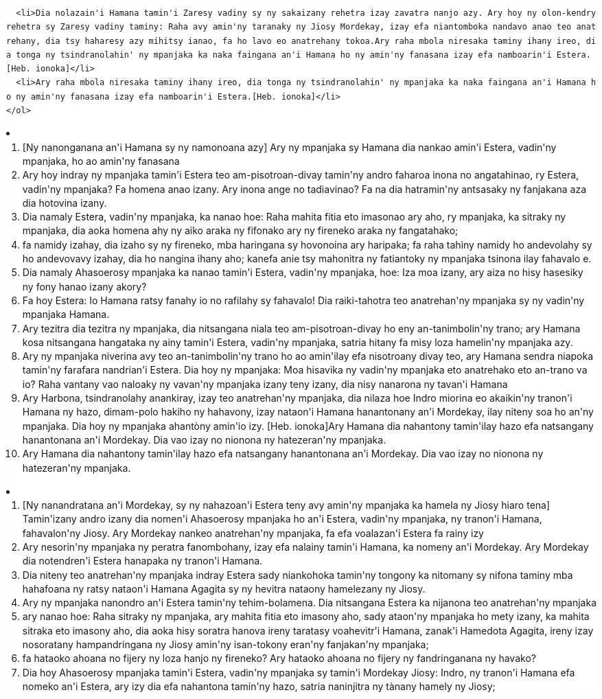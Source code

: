       <li>Dia nolazain'i Hamana tamin'i Zaresy vadiny sy ny sakaizany rehetra izay zavatra nanjo azy. Ary hoy ny olon-kendry rehetra sy Zaresy vadiny taminy: Raha avy amin'ny taranaky ny Jiosy Mordekay, izay efa niantomboka nandavo anao teo anatrehany, dia tsy haharesy azy mihitsy ianao, fa ho lavo eo anatrehany tokoa.Ary raha mbola niresaka taminy ihany ireo, dia tonga ny tsindranolahin' ny mpanjaka ka naka faingana an'i Hamana ho ny amin'ny fanasana izay efa namboarin'i Estera.[Heb. ionoka]</li>
      <li>Ary raha mbola niresaka taminy ihany ireo, dia tonga ny tsindranolahin' ny mpanjaka ka naka faingana an'i Hamana ho ny amin'ny fanasana izay efa namboarin'i Estera.[Heb. ionoka]</li>
    </ol>
  </li>
  <li>
    <ol>
      <li>[Ny nanonganana an'i Hamana sy ny namonoana azy] Ary ny mpanjaka sy Hamana dia nankao amin'i Estera, vadin'ny mpanjaka, ho ao amin'ny fanasana</li>
      <li>Ary hoy indray ny mpanjaka tamin'i Estera teo am-pisotroan-divay tamin'ny andro faharoa inona no angatahinao, ry Estera, vadin'ny mpanjaka? Fa homena anao izany. Ary inona ange no tadiavinao? Fa na dia hatramin'ny antsasaky ny fanjakana aza dia hotovina izany.</li>
      <li>Dia namaly Estera, vadin'ny mpanjaka, ka nanao hoe: Raha mahita fitia eto imasonao ary aho, ry mpanjaka, ka sitraky ny mpanjaka, dia aoka homena ahy ny aiko araka ny fifonako ary ny fireneko araka ny fangatahako;</li>
      <li>fa namidy izahay, dia izaho sy ny fireneko, mba haringana sy hovonoina ary haripaka; fa raha tahìny namidy ho andevolahy sy ho andevovavy izahay, dia ho nangina ihany aho; kanefa anie tsy mahonitra ny fatiantoky ny mpanjaka tsinona ilay fahavalo e.</li>
      <li>Dia namaly Ahasoerosy mpanjaka ka nanao tamin'i Estera, vadin'ny mpanjaka, hoe: Iza moa izany, ary aiza no hisy hasesiky ny fony hanao izany akory?</li>
      <li>Fa hoy Estera: Io Hamana ratsy fanahy io no rafilahy sy fahavalo! Dia raiki-tahotra teo anatrehan'ny mpanjaka sy ny vadin'ny mpanjaka Hamana.</li>
      <li>Ary tezitra dia tezitra ny mpanjaka, dia nitsangana niala teo am-pisotroan-divay ho eny an-tanimbolin'ny trano; ary Hamana kosa nitsangana hangataka ny ainy tamin'i Estera, vadin'ny mpanjaka, satria hitany fa misy loza hamelin'ny mpanjaka azy.</li>
      <li>Ary ny mpanjaka niverina avy teo an-tanimbolin'ny trano ho ao amin'ilay efa nisotroany divay teo, ary Hamana sendra niapoka tamin'ny farafara nandrian'i Estera. Dia hoy ny mpanjaka: Moa hisavika ny vadin'ny mpanjaka eto anatrehako eto an-trano va io? Raha vantany vao naloaky ny vavan'ny mpanjaka izany teny izany, dia nisy nanarona ny tavan'i Hamana</li>
      <li>Ary Harbona, tsindranolahy anankiray, izay teo anatrehan'ny mpanjaka, dia nilaza hoe Indro miorina eo akaikin'ny tranon'i Hamana ny hazo, dimam-polo hakiho ny hahavony, izay nataon'i Hamana hanantonany an'i Mordekay, ilay niteny soa ho an'ny mpanjaka. Dia hoy ny mpanjaka ahantòny amin'io izy. [Heb. ionoka]Ary Hamana dia nahantony tamin'ilay hazo efa natsangany hanantonana an'i Mordekay. Dia vao izay no nionona ny hatezeran'ny mpanjaka.</li>
      <li>Ary Hamana dia nahantony tamin'ilay hazo efa natsangany hanantonana an'i Mordekay. Dia vao izay no nionona ny hatezeran'ny mpanjaka.</li>
    </ol>
  </li>
  <li>
    <ol>
      <li>[Ny nanandratana an'i Mordekay, sy ny nahazoan'i Estera teny avy amin'ny mpanjaka ka hamela ny Jiosy hiaro tena] Tamin'izany andro izany dia nomen'i Ahasoerosy mpanjaka ho an'i Estera, vadin'ny mpanjaka, ny tranon'i Hamana, fahavalon'ny Jiosy. Ary Mordekay nankeo anatrehan'ny mpanjaka, fa efa voalazan'i Estera fa rainy izy</li>
      <li>Ary nesorin'ny mpanjaka ny peratra fanombohany, izay efa nalainy tamin'i Hamana, ka nomeny an'i Mordekay. Ary Mordekay dia notendren'i Estera hanapaka ny tranon'i Hamana.</li>
      <li>Dia niteny teo anatrehan'ny mpanjaka indray Estera sady niankohoka tamin'ny tongony ka nitomany sy nifona taminy mba hahafoana ny ratsy nataon'i Hamana Agagita sy ny hevitra nataony hamelezany ny Jiosy.</li>
      <li>Ary ny mpanjaka nanondro an'i Estera tamin'ny tehim-bolamena. Dia nitsangana Estera ka nijanona teo anatrehan'ny mpanjaka</li>
      <li>ary nanao hoe: Raha sitraky ny mpanjaka, ary mahita fitia eto imasony aho, sady ataon'ny mpanjaka ho mety izany, ka mahita sitraka eto imasony aho, dia aoka hisy soratra hanova ireny taratasy voahevitr'i Hamana, zanak'i Hamedota Agagita, ireny izay nosoratany hampandringana ny Jiosy amin'ny isan-tokony eran'ny fanjakan'ny mpanjaka;</li>
      <li>fa hataoko ahoana no fijery ny loza hanjo ny fireneko? Ary hataoko ahoana no fijery ny fandringanana ny havako?</li>
      <li>Dia hoy Ahasoerosy mpanjaka tamin'i Estera, vadin'ny mpanjaka sy tamin'i Mordekay Jiosy: Indro, ny tranon'i Hamana efa nomeko an'i Estera, ary izy dia efa nahantona tamin'ny hazo, satria naninjitra ny tànany hamely ny Jiosy;</li>